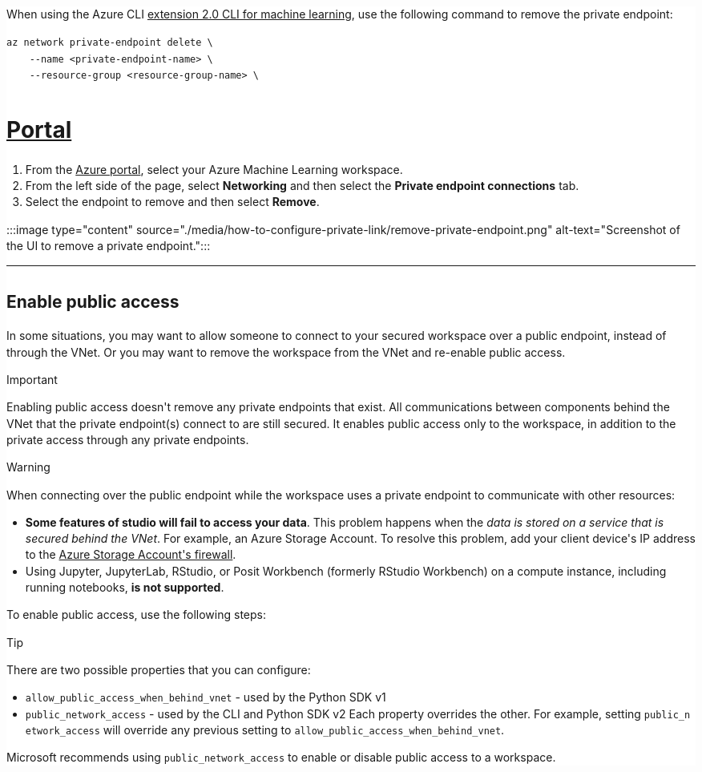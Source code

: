 
When using the Azure CLI [extension 2.0 CLI for machine learning](how-to-configure-cli.md), use the following command to remove the private endpoint:

```azurecli
az network private-endpoint delete \
    --name <private-endpoint-name> \
    --resource-group <resource-group-name> \
```

# [Portal](#tab/azure-portal)

1. From the [Azure portal](https://portal.azure.com), select your Azure Machine Learning workspace.
1. From the left side of the page, select __Networking__ and then select the __Private endpoint connections__ tab.
1. Select the endpoint to remove and then select __Remove__.

:::image type="content" source="./media/how-to-configure-private-link/remove-private-endpoint.png" alt-text="Screenshot of the UI to remove a private endpoint.":::

---

## Enable public access

In some situations, you may want to allow someone to connect to your secured workspace over a public endpoint, instead of through the VNet. Or you may want to remove the workspace from the VNet and re-enable public access.

> [!IMPORTANT]
> Enabling public access doesn't remove any private endpoints that exist. All communications between components behind the VNet that the private endpoint(s) connect to are still secured. It enables public access only to the workspace, in addition to the private access through any private endpoints.

> [!WARNING]
> When connecting over the public endpoint while the workspace uses a private endpoint to communicate with other resources:
> * __Some features of studio will fail to access your data__. This problem happens when the _data is stored on a service that is secured behind the VNet_. For example, an Azure Storage Account. To resolve this problem, add your client device's IP address to the [Azure Storage Account's firewall](../storage/common/storage-network-security.md?toc=%2fazure%2fstorage%2fblobs%2ftoc.json#grant-access-from-an-internet-ip-range).
> * Using Jupyter, JupyterLab, RStudio, or Posit Workbench (formerly RStudio Workbench) on a compute instance, including running notebooks, __is not supported__.

To enable public access, use the following steps:

> [!TIP]
> There are two possible properties that you can configure:
> * `allow_public_access_when_behind_vnet` - used by the Python SDK v1
> * `public_network_access` - used by the CLI and Python SDK v2
> Each property overrides the other. For example, setting `public_network_access` will override any previous setting to `allow_public_access_when_behind_vnet`.
>
> Microsoft recommends using `public_network_access` to enable or disable public access to a workspace.
